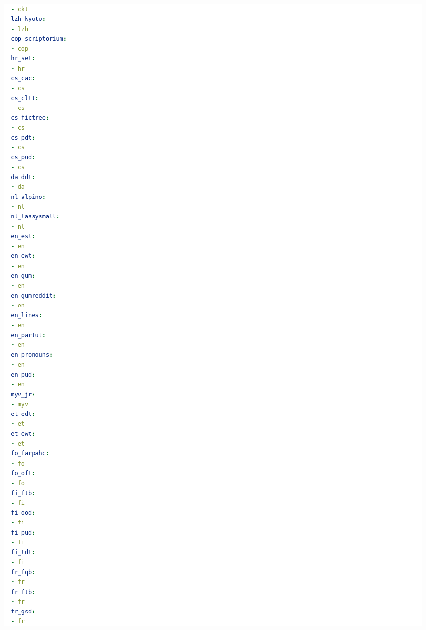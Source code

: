 ```yaml
  - ckt
  lzh_kyoto:
  - lzh
  cop_scriptorium:
  - cop
  hr_set:
  - hr
  cs_cac:
  - cs
  cs_cltt:
  - cs
  cs_fictree:
  - cs
  cs_pdt:
  - cs
  cs_pud:
  - cs
  da_ddt:
  - da
  nl_alpino:
  - nl
  nl_lassysmall:
  - nl
  en_esl:
  - en
  en_ewt:
  - en
  en_gum:
  - en
  en_gumreddit:
  - en
  en_lines:
  - en
  en_partut:
  - en
  en_pronouns:
  - en
  en_pud:
  - en
  myv_jr:
  - myv
  et_edt:
  - et
  et_ewt:
  - et
  fo_farpahc:
  - fo
  fo_oft:
  - fo
  fi_ftb:
  - fi
  fi_ood:
  - fi
  fi_pud:
  - fi
  fi_tdt:
  - fi
  fr_fqb:
  - fr
  fr_ftb:
  - fr
  fr_gsd:
  - fr
```